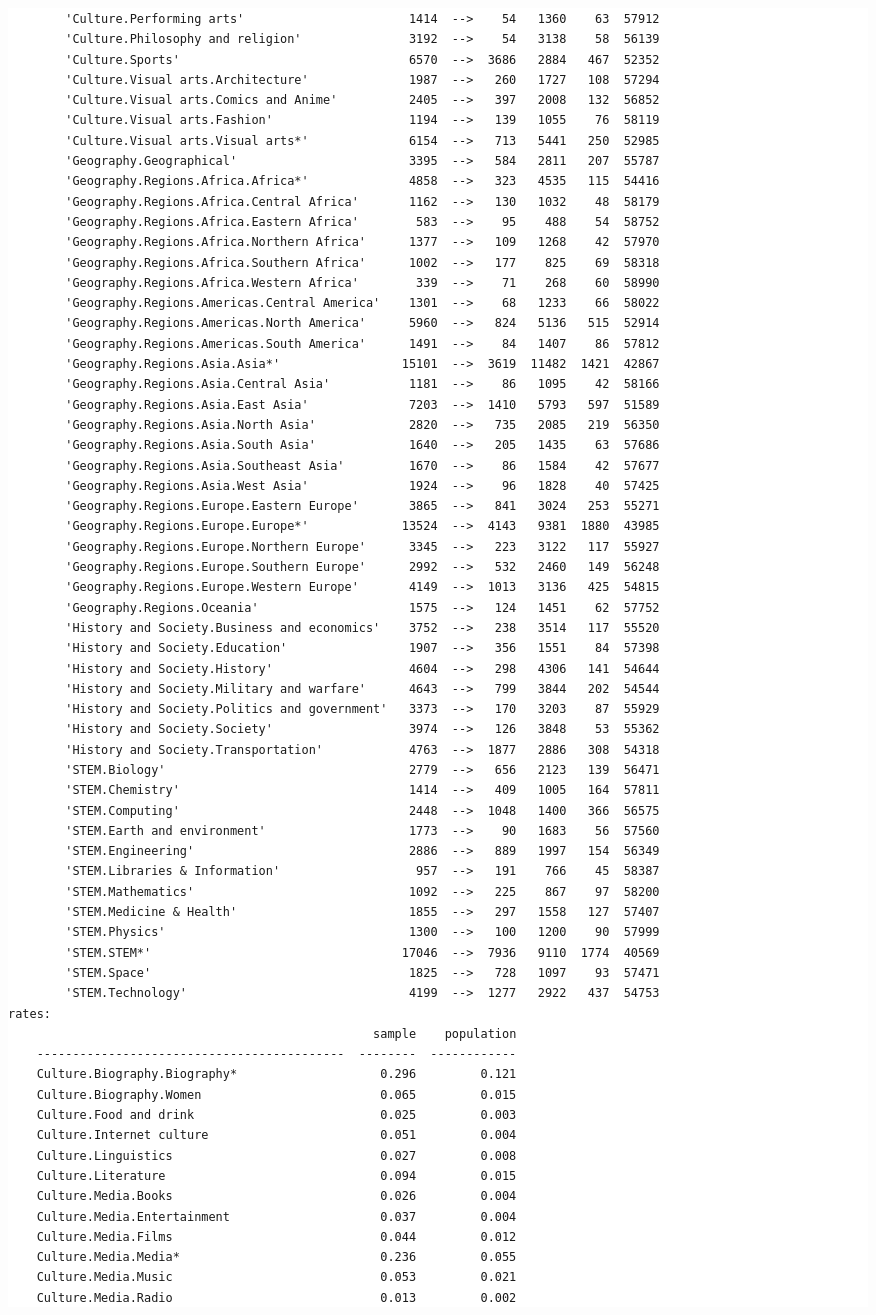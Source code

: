			'Culture.Performing arts'                       1414  -->    54   1360    63  57912
			'Culture.Philosophy and religion'               3192  -->    54   3138    58  56139
			'Culture.Sports'                                6570  -->  3686   2884   467  52352
			'Culture.Visual arts.Architecture'              1987  -->   260   1727   108  57294
			'Culture.Visual arts.Comics and Anime'          2405  -->   397   2008   132  56852
			'Culture.Visual arts.Fashion'                   1194  -->   139   1055    76  58119
			'Culture.Visual arts.Visual arts*'              6154  -->   713   5441   250  52985
			'Geography.Geographical'                        3395  -->   584   2811   207  55787
			'Geography.Regions.Africa.Africa*'              4858  -->   323   4535   115  54416
			'Geography.Regions.Africa.Central Africa'       1162  -->   130   1032    48  58179
			'Geography.Regions.Africa.Eastern Africa'        583  -->    95    488    54  58752
			'Geography.Regions.Africa.Northern Africa'      1377  -->   109   1268    42  57970
			'Geography.Regions.Africa.Southern Africa'      1002  -->   177    825    69  58318
			'Geography.Regions.Africa.Western Africa'        339  -->    71    268    60  58990
			'Geography.Regions.Americas.Central America'    1301  -->    68   1233    66  58022
			'Geography.Regions.Americas.North America'      5960  -->   824   5136   515  52914
			'Geography.Regions.Americas.South America'      1491  -->    84   1407    86  57812
			'Geography.Regions.Asia.Asia*'                 15101  -->  3619  11482  1421  42867
			'Geography.Regions.Asia.Central Asia'           1181  -->    86   1095    42  58166
			'Geography.Regions.Asia.East Asia'              7203  -->  1410   5793   597  51589
			'Geography.Regions.Asia.North Asia'             2820  -->   735   2085   219  56350
			'Geography.Regions.Asia.South Asia'             1640  -->   205   1435    63  57686
			'Geography.Regions.Asia.Southeast Asia'         1670  -->    86   1584    42  57677
			'Geography.Regions.Asia.West Asia'              1924  -->    96   1828    40  57425
			'Geography.Regions.Europe.Eastern Europe'       3865  -->   841   3024   253  55271
			'Geography.Regions.Europe.Europe*'             13524  -->  4143   9381  1880  43985
			'Geography.Regions.Europe.Northern Europe'      3345  -->   223   3122   117  55927
			'Geography.Regions.Europe.Southern Europe'      2992  -->   532   2460   149  56248
			'Geography.Regions.Europe.Western Europe'       4149  -->  1013   3136   425  54815
			'Geography.Regions.Oceania'                     1575  -->   124   1451    62  57752
			'History and Society.Business and economics'    3752  -->   238   3514   117  55520
			'History and Society.Education'                 1907  -->   356   1551    84  57398
			'History and Society.History'                   4604  -->   298   4306   141  54644
			'History and Society.Military and warfare'      4643  -->   799   3844   202  54544
			'History and Society.Politics and government'   3373  -->   170   3203    87  55929
			'History and Society.Society'                   3974  -->   126   3848    53  55362
			'History and Society.Transportation'            4763  -->  1877   2886   308  54318
			'STEM.Biology'                                  2779  -->   656   2123   139  56471
			'STEM.Chemistry'                                1414  -->   409   1005   164  57811
			'STEM.Computing'                                2448  -->  1048   1400   366  56575
			'STEM.Earth and environment'                    1773  -->    90   1683    56  57560
			'STEM.Engineering'                              2886  -->   889   1997   154  56349
			'STEM.Libraries & Information'                   957  -->   191    766    45  58387
			'STEM.Mathematics'                              1092  -->   225    867    97  58200
			'STEM.Medicine & Health'                        1855  -->   297   1558   127  57407
			'STEM.Physics'                                  1300  -->   100   1200    90  57999
			'STEM.STEM*'                                   17046  -->  7936   9110  1774  40569
			'STEM.Space'                                    1825  -->   728   1097    93  57471
			'STEM.Technology'                               4199  -->  1277   2922   437  54753
	rates:
		                                               sample    population
		-------------------------------------------  --------  ------------
		Culture.Biography.Biography*                    0.296         0.121
		Culture.Biography.Women                         0.065         0.015
		Culture.Food and drink                          0.025         0.003
		Culture.Internet culture                        0.051         0.004
		Culture.Linguistics                             0.027         0.008
		Culture.Literature                              0.094         0.015
		Culture.Media.Books                             0.026         0.004
		Culture.Media.Entertainment                     0.037         0.004
		Culture.Media.Films                             0.044         0.012
		Culture.Media.Media*                            0.236         0.055
		Culture.Media.Music                             0.053         0.021
		Culture.Media.Radio                             0.013         0.002